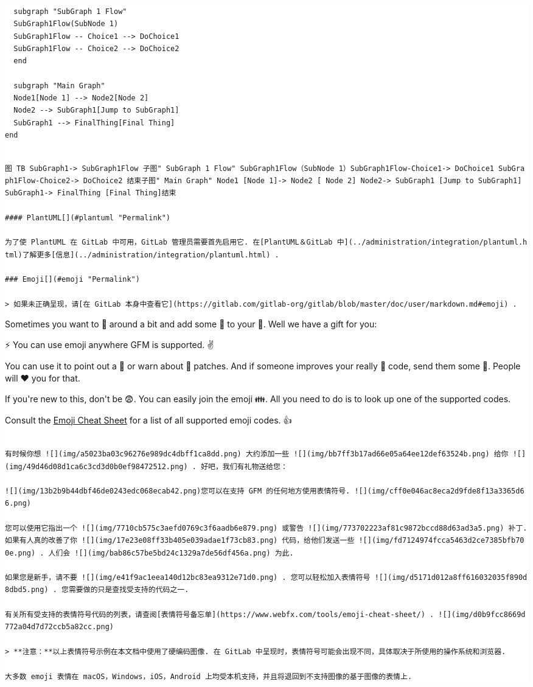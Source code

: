 ```mermaid graph TB
  subgraph "SubGraph 1 Flow"
  SubGraph1Flow(SubNode 1)
  SubGraph1Flow -- Choice1 --> DoChoice1
  SubGraph1Flow -- Choice2 --> DoChoice2
  end

  subgraph "Main Graph"
  Node1[Node 1] --> Node2[Node 2]
  Node2 --> SubGraph1[Jump to SubGraph1]
  SubGraph1 --> FinalThing[Final Thing]
end
``` 
```

图 TB SubGraph1-> SubGraph1Flow 子图" SubGraph 1 Flow" SubGraph1Flow（SubNode 1）SubGraph1Flow-Choice1-> DoChoice1 SubGraph1Flow-Choice2-> DoChoice2 结束子图" Main Graph" Node1 [Node 1]-> Node2 [ Node 2] Node2-> SubGraph1 [Jump to SubGraph1] SubGraph1-> FinalThing [Final Thing]结束

#### PlantUML[](#plantuml "Permalink")

为了使 PlantUML 在 GitLab 中可用，GitLab 管理员需要首先启用它. 在[PlantUML＆GitLab 中](../administration/integration/plantuml.html)了解更多[信息](../administration/integration/plantuml.html) .

### Emoji[](#emoji "Permalink")

> 如果未正确呈现，请[在 GitLab 本身中查看它](https://gitlab.com/gitlab-org/gitlab/blob/master/doc/user/markdown.md#emoji) .

```
Sometimes you want to :monkey: around a bit and add some :star2: to your :speech_balloon:. Well we have a gift for you:

:zap: You can use emoji anywhere GFM is supported. :v:

You can use it to point out a :bug: or warn about :speak_no_evil: patches. And if someone improves your really :snail: code, send them some :birthday:. People will :heart: you for that.

If you're new to this, don't be :fearful:. You can easily join the emoji :family:. All you need to do is to look up one of the supported codes.

Consult the [Emoji Cheat Sheet](https://www.emojicopy.com) for a list of all supported emoji codes. :thumbsup: 
```

有时候你想 ![](img/a5023ba03c96276e989dc4dbff1ca8dd.png) 大约添加一些 ![](img/bb7ff3b17ad66e05a64ee12def63524b.png) 给你 ![](img/49d46d08d1ca6c3cd3d0b0ef98472512.png) . 好吧，我们有礼物送给您：

![](img/13b2b9b44dbf46de0243edc068ecab42.png)您可以在支持 GFM 的任何地方使用表情符号. ![](img/cff0e046ac8eca2d9fde8f13a3365d66.png)

您可以使用它指出一个 ![](img/7710cb575c3aefd0769c3f6aadb6e879.png) 或警告 ![](img/773702223af81c9872bccd88d63ad3a5.png) 补丁. 如果有人真的改善了你 ![](img/17e23e08ff33b405e039adae1f73cb83.png) 代码，给他们发送一些 ![](img/fd7124974fcca5463d2ce7385bfb700e.png) . 人们会 ![](img/bab86c57be5bd24c1329a7de56df456a.png) 为此.

如果您是新手，请不要 ![](img/e41f9ac1eea140d12bc83ea9312e71d0.png) . 您可以轻松加入表情符号 ![](img/d5171d012a8ff616032035f890d8dbd5.png) . 您需要做的只是查找受支持的代码之一.

有关所有受支持的表情符号代码的列表，请查阅[表情符号备忘单](https://www.webfx.com/tools/emoji-cheat-sheet/) . ![](img/d0b9fcc8669d772a04d7d72ccb5a82cc.png)

> **注意：**以上表情符号示例在本文档中使用了硬编码图像. 在 GitLab 中呈现时，表情符号可能会出现不同，具体取决于所使用的操作系统和浏览器.

大多数 emoji 表情在 macOS，Windows，iOS，Android 上均受本机支持，并且将退回到不支持图像的基于图像的表情上.

```

[^1]: This is the text inside a footnote.
[^footnote-42]: This is another footnote. 
[logo]: img/markdown_logo.png "Title Text" 
[arbitrary case-insensitive reference text]: https://www.mozilla.org/en-US/
[1]: https://slashdot.org
[link text itself]: https://www.reddit.com 
